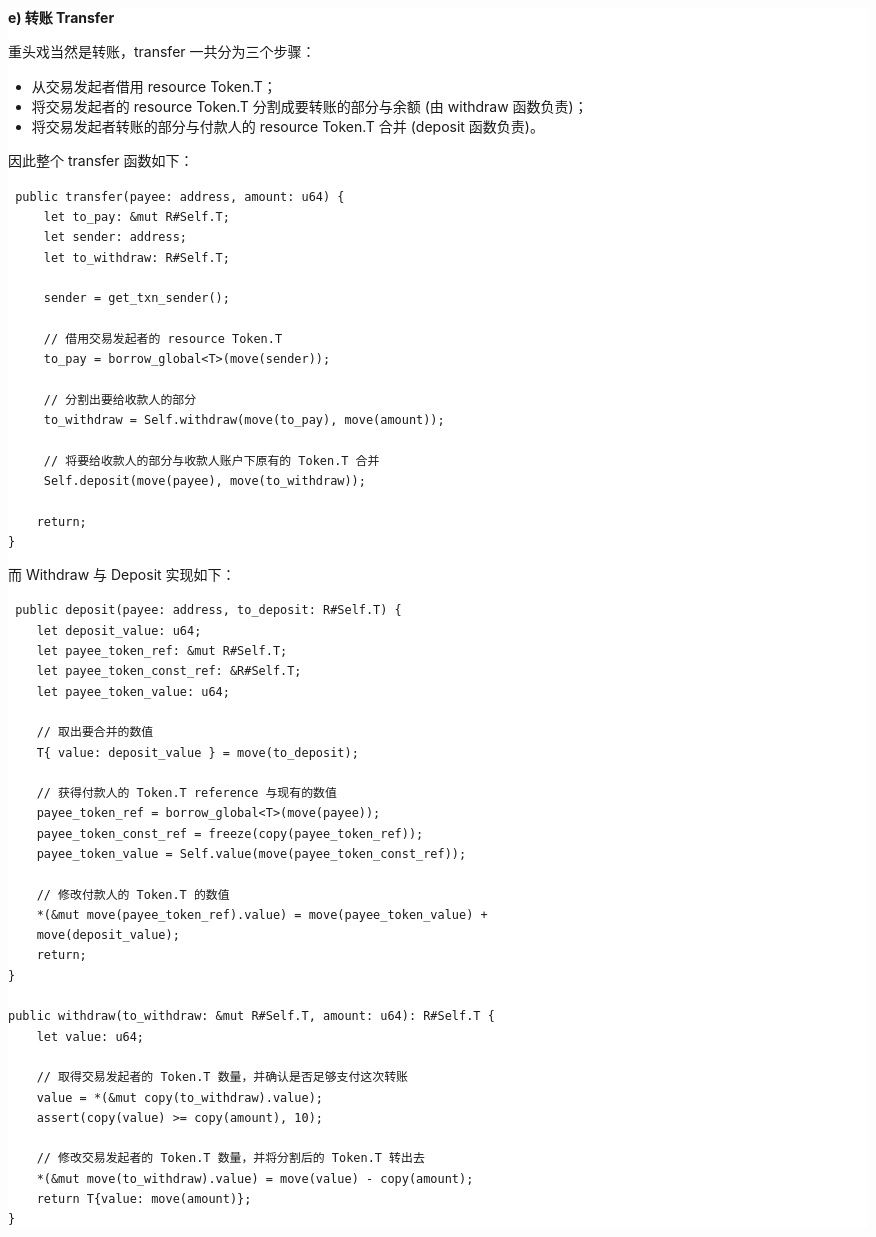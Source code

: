 **e) 转账 Transfer**

重头戏当然是转账，transfer 一共分为三个步骤：
* 从交易发起者借用 resource Token.T；
* 将交易发起者的 resource Token.T 分割成要转账的部分与余额 (由 withdraw 函数负责)；
* 将交易发起者转账的部分与付款人的 resource Token.T 合并 (deposit 函数负责)。

因此整个 transfer 函数如下：

```
 public transfer(payee: address, amount: u64) {
     let to_pay: &mut R#Self.T;
     let sender: address;
     let to_withdraw: R#Self.T;
 
     sender = get_txn_sender();
 
     // 借用交易发起者的 resource Token.T
     to_pay = borrow_global<T>(move(sender)); 

     // 分割出要给收款人的部分
     to_withdraw = Self.withdraw(move(to_pay), move(amount)); 

     // 将要给收款人的部分与收款人账户下原有的 Token.T 合并
     Self.deposit(move(payee), move(to_withdraw)); 

    return;
}
```

而 Withdraw 与 Deposit 实现如下：

```
 public deposit(payee: address, to_deposit: R#Self.T) {
    let deposit_value: u64;
    let payee_token_ref: &mut R#Self.T;
    let payee_token_const_ref: &R#Self.T;
    let payee_token_value: u64;

    // 取出要合并的数值
    T{ value: deposit_value } = move(to_deposit);

    // 获得付款人的 Token.T reference 与现有的数值
    payee_token_ref = borrow_global<T>(move(payee));
    payee_token_const_ref = freeze(copy(payee_token_ref));
    payee_token_value = Self.value(move(payee_token_const_ref));

    // 修改付款人的 Token.T 的数值
    *(&mut move(payee_token_ref).value) = move(payee_token_value) + 
    move(deposit_value);
    return;
}

public withdraw(to_withdraw: &mut R#Self.T, amount: u64): R#Self.T {
    let value: u64;

    // 取得交易发起者的 Token.T 数量，并确认是否足够支付这次转账
    value = *(&mut copy(to_withdraw).value);
    assert(copy(value) >= copy(amount), 10);

    // 修改交易发起者的 Token.T 数量，并将分割后的 Token.T 转出去
    *(&mut move(to_withdraw).value) = move(value) - copy(amount);
    return T{value: move(amount)};
}
```
